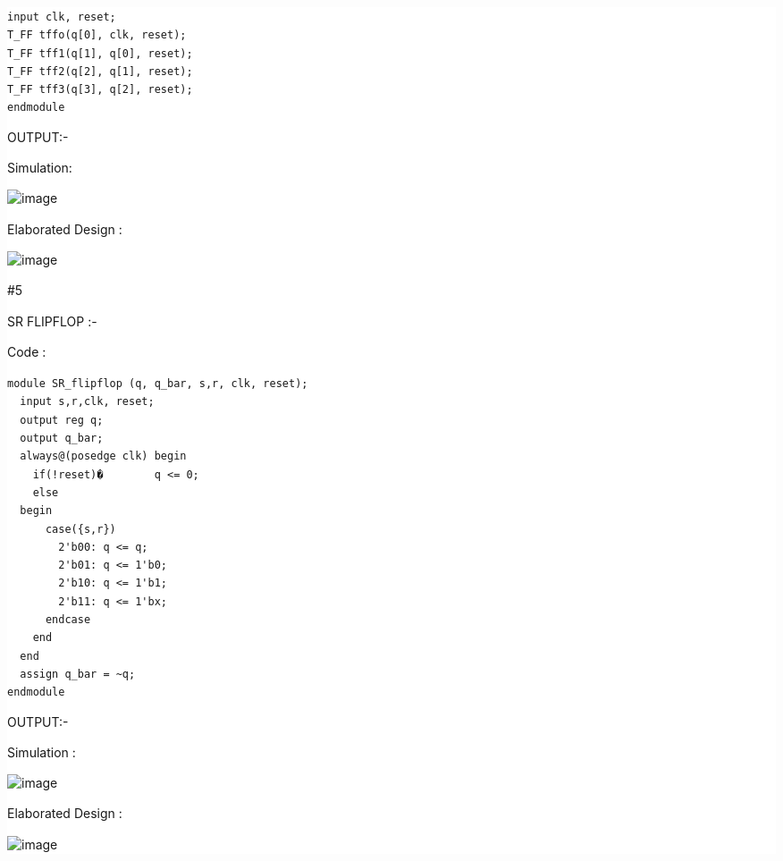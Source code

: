 ```
input clk, reset;
T_FF tffo(q[0], clk, reset);
T_FF tff1(q[1], q[0], reset);
T_FF tff2(q[2], q[1], reset);
T_FF tff3(q[3], q[2], reset);
endmodule
```

OUTPUT:-

Simulation:

![image](https://github.com/lycanthrope004/VLSI-LAB-EXP-4/assets/121667830/82e833de-ed3e-4be7-84a8-575e9ca6ba59)


Elaborated Design :

![image](https://github.com/lycanthrope004/VLSI-LAB-EXP-4/assets/121667830/693992cc-accf-4c32-87ee-833fee1991fa)

#5

SR FLIPFLOP :-

Code :
```
module SR_flipflop (q, q_bar, s,r, clk, reset);
  input s,r,clk, reset;
  output reg q;
  output q_bar;
  always@(posedge clk) begin 
    if(!reset)�        q <= 0;
    else 
  begin
      case({s,r})
        2'b00: q <= q;    
        2'b01: q <= 1'b0; 
        2'b10: q <= 1'b1; 
        2'b11: q <= 1'bx; 
      endcase
    end
  end
  assign q_bar = ~q;
endmodule
```

OUTPUT:-

Simulation :

![image](https://github.com/lycanthrope004/VLSI-LAB-EXP-4/assets/121667830/790c549b-2ee1-4465-9d37-be8013e3c3ee)

Elaborated Design :

![image](https://github.com/lycanthrope004/VLSI-LAB-EXP-4/assets/121667830/91c30531-ba14-417b-90f8-49854ecb55cd)
